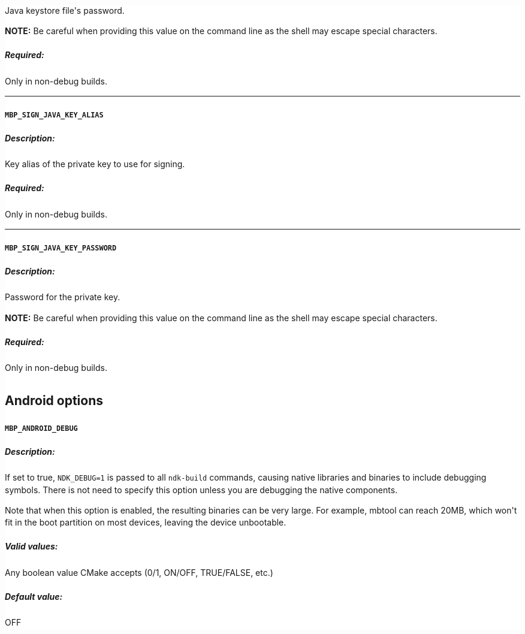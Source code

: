 Java keystore file's password.

**NOTE:** Be careful when providing this value on the command line as the shell may escape special characters.

##### Required:

Only in non-debug builds.

---

#### `MBP_SIGN_JAVA_KEY_ALIAS`

##### Description:

Key alias of the private key to use for signing.

##### Required:

Only in non-debug builds.

---

#### `MBP_SIGN_JAVA_KEY_PASSWORD`

##### Description:

Password for the private key.

**NOTE:** Be careful when providing this value on the command line as the shell may escape special characters.

##### Required:

Only in non-debug builds.


Android options
---------------------

#### `MBP_ANDROID_DEBUG`

##### Description:

If set to true, `NDK_DEBUG=1` is passed to all `ndk-build` commands, causing native libraries and binaries to include debugging symbols. There is not need to specify this option unless you are debugging the native components.

Note that when this option is enabled, the resulting binaries can be very large. For example, mbtool can reach 20MB, which won't fit in the boot partition on most devices, leaving the device unbootable.

##### Valid values:

Any boolean value CMake accepts (0/1, ON/OFF, TRUE/FALSE, etc.)

##### Default value:

OFF
